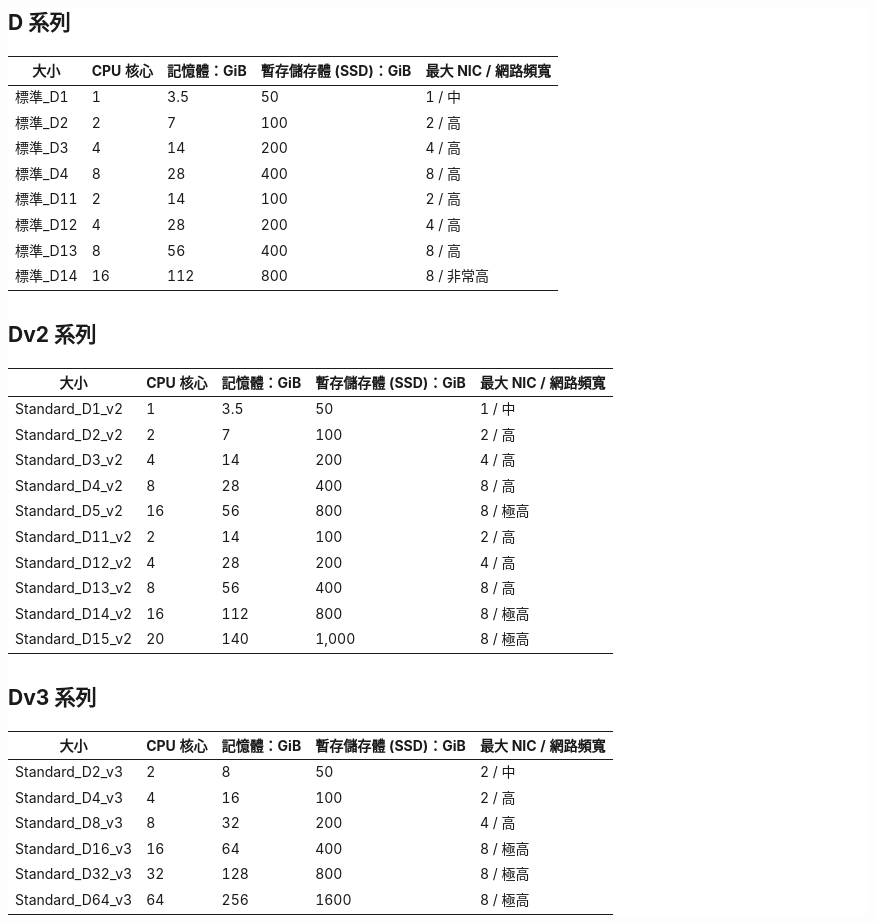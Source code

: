 
## <a name="d-series"></a>D 系列
| 大小            | CPU 核心 | 記憶體：GiB  | 暫存儲存體 (SSD)：GiB       | 最大 NIC / 網路頻寬 |
|---------------- | --------- | ------------ | -------------------- | ---------------------------- |
| 標準_D1     | 1         | 3.5          | 50                   | 1 / 中 |
| 標準_D2     | 2         | 7            | 100                  | 2 / 高 |
| 標準_D3     | 4         | 14           | 200                  | 4 / 高 |
| 標準_D4     | 8         | 28           | 400                  | 8 / 高 |
| 標準_D11    | 2         | 14           | 100                  | 2 / 高 |
| 標準_D12    | 4         | 28           | 200                  | 4 / 高 |
| 標準_D13    | 8         | 56           | 400                  | 8 / 高 |
| 標準_D14    | 16        | 112          | 800                  | 8 / 非常高 |

## <a name="dv2-series"></a>Dv2 系列
| 大小            | CPU 核心 | 記憶體：GiB  | 暫存儲存體 (SSD)：GiB       | 最大 NIC / 網路頻寬 |
|---------------- | --------- | ------------ | -------------------- | ---------------------------- |
| Standard_D1_v2  | 1         | 3.5          | 50                   | 1 / 中 |
| Standard_D2_v2  | 2         | 7            | 100                  | 2 / 高 |
| Standard_D3_v2  | 4         | 14           | 200                  | 4 / 高 |
| Standard_D4_v2  | 8         | 28           | 400                  | 8 / 高 |
| Standard_D5_v2  | 16        | 56           | 800                  | 8 / 極高 |
| Standard_D11_v2 | 2         | 14           | 100                  | 2 / 高 |
| Standard_D12_v2 | 4         | 28           | 200                  | 4 / 高 |
| Standard_D13_v2 | 8         | 56           | 400                  | 8 / 高 |
| Standard_D14_v2 | 16        | 112          | 800                  | 8 / 極高 |
| Standard_D15_v2 | 20        | 140          | 1,000                | 8 / 極高 |

## <a name="dv3-series"></a>Dv3 系列

| 大小            | CPU 核心 | 記憶體：GiB   | 暫存儲存體 (SSD)：GiB       | 最大 NIC / 網路頻寬 |
|---------------- | --------- | ------------- | -------------------- | ---------------------------- |
| Standard_D2_v3  | 2         | 8             | 50                   | 2 / 中 |
| Standard_D4_v3  | 4         | 16            | 100                  | 2 / 高 |
| Standard_D8_v3  | 8         | 32            | 200                  | 4 / 高 |
| Standard_D16_v3 | 16        | 64            | 400                  | 8 / 極高 |
| Standard_D32_v3 | 32        | 128           | 800                  | 8 / 極高 |
| Standard_D64_v3 | 64        | 256           | 1600                 | 8 / 極高 |
